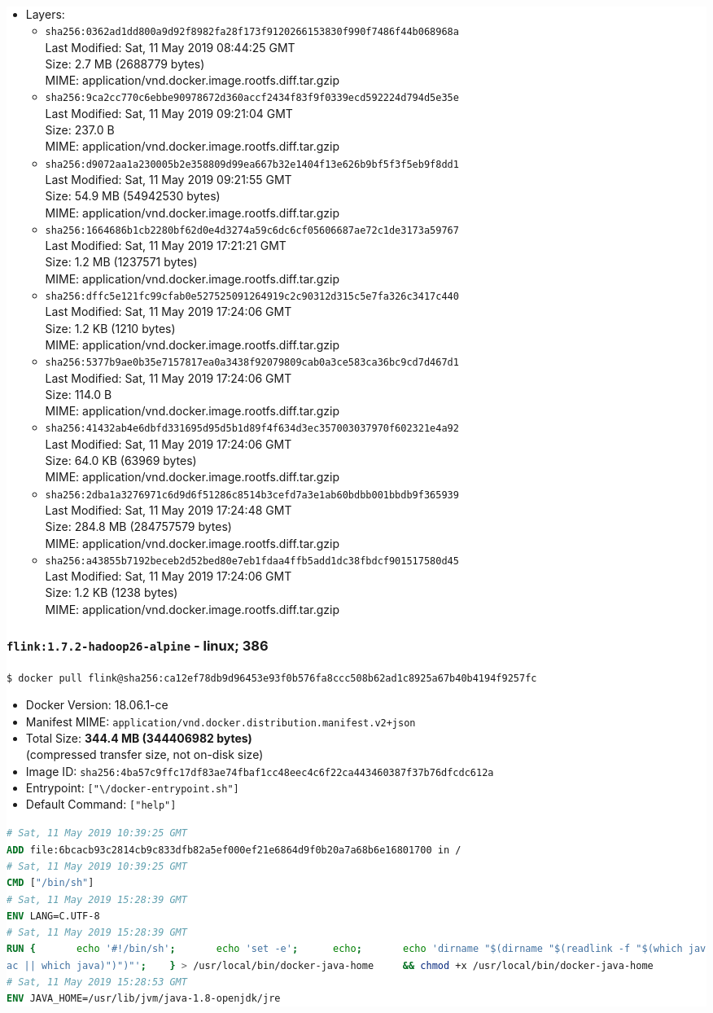 -	Layers:
	-	`sha256:0362ad1dd800a9d92f8982fa28f173f9120266153830f990f7486f44b068968a`  
		Last Modified: Sat, 11 May 2019 08:44:25 GMT  
		Size: 2.7 MB (2688779 bytes)  
		MIME: application/vnd.docker.image.rootfs.diff.tar.gzip
	-	`sha256:9ca2cc770c6ebbe90978672d360accf2434f83f9f0339ecd592224d794d5e35e`  
		Last Modified: Sat, 11 May 2019 09:21:04 GMT  
		Size: 237.0 B  
		MIME: application/vnd.docker.image.rootfs.diff.tar.gzip
	-	`sha256:d9072aa1a230005b2e358809d99ea667b32e1404f13e626b9bf5f3f5eb9f8dd1`  
		Last Modified: Sat, 11 May 2019 09:21:55 GMT  
		Size: 54.9 MB (54942530 bytes)  
		MIME: application/vnd.docker.image.rootfs.diff.tar.gzip
	-	`sha256:1664686b1cb2280bf62d0e4d3274a59c6dc6cf05606687ae72c1de3173a59767`  
		Last Modified: Sat, 11 May 2019 17:21:21 GMT  
		Size: 1.2 MB (1237571 bytes)  
		MIME: application/vnd.docker.image.rootfs.diff.tar.gzip
	-	`sha256:dffc5e121fc99cfab0e527525091264919c2c90312d315c5e7fa326c3417c440`  
		Last Modified: Sat, 11 May 2019 17:24:06 GMT  
		Size: 1.2 KB (1210 bytes)  
		MIME: application/vnd.docker.image.rootfs.diff.tar.gzip
	-	`sha256:5377b9ae0b35e7157817ea0a3438f92079809cab0a3ce583ca36bc9cd7d467d1`  
		Last Modified: Sat, 11 May 2019 17:24:06 GMT  
		Size: 114.0 B  
		MIME: application/vnd.docker.image.rootfs.diff.tar.gzip
	-	`sha256:41432ab4e6dbfd331695d95d5b1d89f4f634d3ec357003037970f602321e4a92`  
		Last Modified: Sat, 11 May 2019 17:24:06 GMT  
		Size: 64.0 KB (63969 bytes)  
		MIME: application/vnd.docker.image.rootfs.diff.tar.gzip
	-	`sha256:2dba1a3276971c6d9d6f51286c8514b3cefd7a3e1ab60bdbb001bbdb9f365939`  
		Last Modified: Sat, 11 May 2019 17:24:48 GMT  
		Size: 284.8 MB (284757579 bytes)  
		MIME: application/vnd.docker.image.rootfs.diff.tar.gzip
	-	`sha256:a43855b7192beceb2d52bed80e7eb1fdaa4ffb5add1dc38fbdcf901517580d45`  
		Last Modified: Sat, 11 May 2019 17:24:06 GMT  
		Size: 1.2 KB (1238 bytes)  
		MIME: application/vnd.docker.image.rootfs.diff.tar.gzip

### `flink:1.7.2-hadoop26-alpine` - linux; 386

```console
$ docker pull flink@sha256:ca12ef78db9d96453e93f0b576fa8ccc508b62ad1c8925a67b40b4194f9257fc
```

-	Docker Version: 18.06.1-ce
-	Manifest MIME: `application/vnd.docker.distribution.manifest.v2+json`
-	Total Size: **344.4 MB (344406982 bytes)**  
	(compressed transfer size, not on-disk size)
-	Image ID: `sha256:4ba57c9ffc17df83ae74fbaf1cc48eec4c6f22ca443460387f37b76dfcdc612a`
-	Entrypoint: `["\/docker-entrypoint.sh"]`
-	Default Command: `["help"]`

```dockerfile
# Sat, 11 May 2019 10:39:25 GMT
ADD file:6bcacb93c2814cb9c833dfb82a5ef000ef21e6864d9f0b20a7a68b6e16801700 in / 
# Sat, 11 May 2019 10:39:25 GMT
CMD ["/bin/sh"]
# Sat, 11 May 2019 15:28:39 GMT
ENV LANG=C.UTF-8
# Sat, 11 May 2019 15:28:39 GMT
RUN { 		echo '#!/bin/sh'; 		echo 'set -e'; 		echo; 		echo 'dirname "$(dirname "$(readlink -f "$(which javac || which java)")")"'; 	} > /usr/local/bin/docker-java-home 	&& chmod +x /usr/local/bin/docker-java-home
# Sat, 11 May 2019 15:28:53 GMT
ENV JAVA_HOME=/usr/lib/jvm/java-1.8-openjdk/jre
```